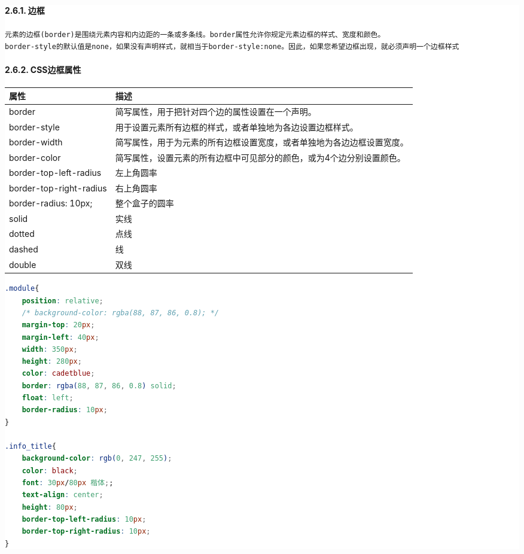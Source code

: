 #### 2.6.1. 边框

```text
元素的边框(border)是围绕元素内容和内边距的一条或多条线。border属性允许你规定元素边框的样式、宽度和颜色。
border-style的默认值是none，如果没有声明样式，就相当于border-style:none。因此，如果您希望边框出现，就必须声明一个边框样式
```

#### 2.6.2. CSS边框属性

| 属性 | 描述 |
| :--- | :--- |
| border | 简写属性，用于把针对四个边的属性设置在一个声明。 |
| border-style | 用于设置元素所有边框的样式，或者单独地为各边设置边框样式。 |
| border-width | 简写属性，用于为元素的所有边框设置宽度，或者单独地为各边边框设置宽度。 |
| border-color | 简写属性，设置元素的所有边框中可见部分的颜色，或为4个边分别设置颜色。 |
| border-top-left-radius | 左上角圆率 |
| border-top-right-radius | 右上角圆率 |
| border-radius: 10px; | 整个盒子的圆率 |
| solid | 实线 |
| dotted | 点线 |
| dashed | 线 |
| double | 双线 |

```css
.module{
    position: relative;
    /* background-color: rgba(88, 87, 86, 0.8); */
    margin-top: 20px;
    margin-left: 40px;
    width: 350px;
    height: 280px;
    color: cadetblue;
    border: rgba(88, 87, 86, 0.8) solid;
    float: left;
    border-radius: 10px;
}

.info_title{
    background-color: rgb(0, 247, 255);
    color: black;
    font: 30px/80px 楷体;;
    text-align: center;
    height: 80px;
    border-top-left-radius: 10px;
    border-top-right-radius: 10px;
}
```
